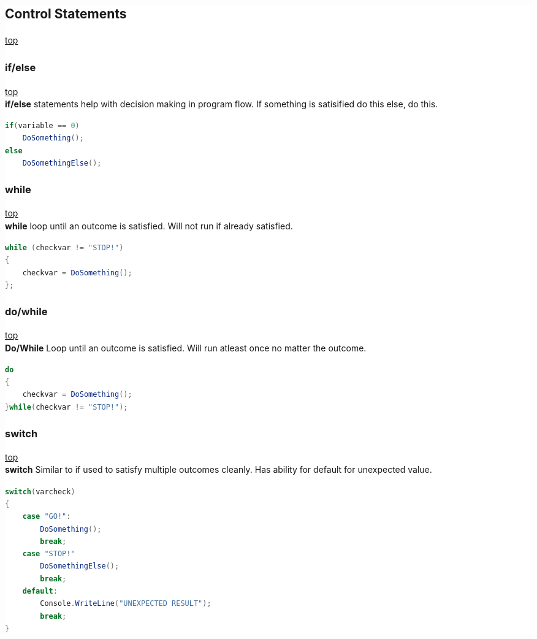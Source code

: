 ## Control Statements
[top](#index)  

### if/else
[top](#index)  
**if/else** statements help with decision making in program flow. If something is satisified do this else, do this.
```C#
if(variable == 0)
	DoSomething();
else
	DoSomethingElse();
```

### while
[top](#index)  
**while** loop until an outcome is satisfied. Will not run if already satisfied.
```C#
while (checkvar != "STOP!")
{
	checkvar = DoSomething();
};
```

### do/while
[top](#index)  
**Do/While** Loop until an outcome is satisfied. Will run atleast once no matter the outcome.
```C#
do
{
	checkvar = DoSomething();
}while(checkvar != "STOP!");
```

### switch
[top](#index)  
**switch** Similar to if used to satisfy multiple outcomes cleanly. Has ability for default for unexpected value.
```C#
switch(varcheck)
{
	case "GO!":
		DoSomething();
		break;
	case "STOP!"
		DoSomethingElse();
		break;
	default:
		Console.WriteLine("UNEXPECTED RESULT");
		break;
}
```

